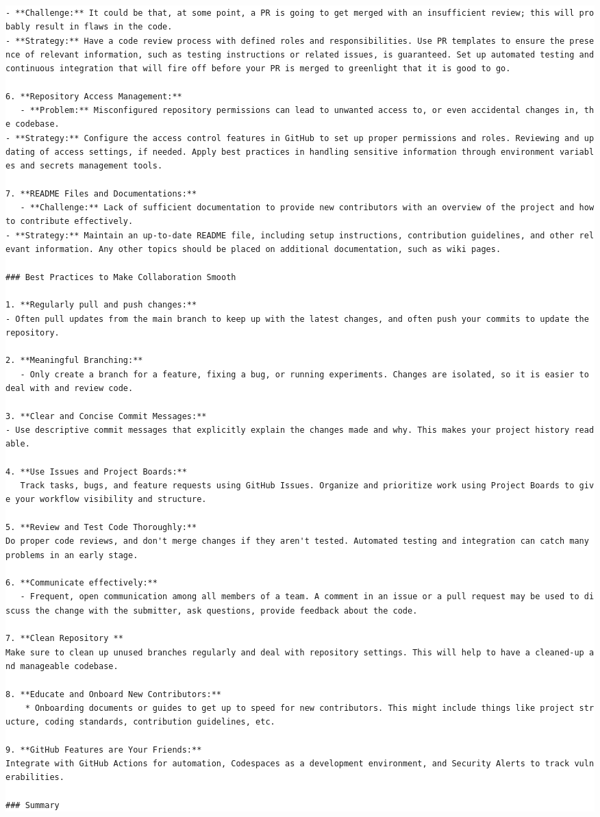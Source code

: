```
- **Challenge:** It could be that, at some point, a PR is going to get merged with an insufficient review; this will probably result in flaws in the code.
- **Strategy:** Have a code review process with defined roles and responsibilities. Use PR templates to ensure the presence of relevant information, such as testing instructions or related issues, is guaranteed. Set up automated testing and continuous integration that will fire off before your PR is merged to greenlight that it is good to go.

6. **Repository Access Management:**
   - **Problem:** Misconfigured repository permissions can lead to unwanted access to, or even accidental changes in, the codebase.
- **Strategy:** Configure the access control features in GitHub to set up proper permissions and roles. Reviewing and updating of access settings, if needed. Apply best practices in handling sensitive information through environment variables and secrets management tools.

7. **README Files and Documentations:**
   - **Challenge:** Lack of sufficient documentation to provide new contributors with an overview of the project and how to contribute effectively.
- **Strategy:** Maintain an up-to-date README file, including setup instructions, contribution guidelines, and other relevant information. Any other topics should be placed on additional documentation, such as wiki pages.

### Best Practices to Make Collaboration Smooth

1. **Regularly pull and push changes:**
- Often pull updates from the main branch to keep up with the latest changes, and often push your commits to update the repository.

2. **Meaningful Branching:**
   - Only create a branch for a feature, fixing a bug, or running experiments. Changes are isolated, so it is easier to deal with and review code.

3. **Clear and Concise Commit Messages:**
- Use descriptive commit messages that explicitly explain the changes made and why. This makes your project history readable.

4. **Use Issues and Project Boards:**
   Track tasks, bugs, and feature requests using GitHub Issues. Organize and prioritize work using Project Boards to give your workflow visibility and structure.

5. **Review and Test Code Thoroughly:**
Do proper code reviews, and don't merge changes if they aren't tested. Automated testing and integration can catch many problems in an early stage.

6. **Communicate effectively:**
   - Frequent, open communication among all members of a team. A comment in an issue or a pull request may be used to discuss the change with the submitter, ask questions, provide feedback about the code.

7. **Clean Repository **
Make sure to clean up unused branches regularly and deal with repository settings. This will help to have a cleaned-up and manageable codebase.

8. **Educate and Onboard New Contributors:**
	* Onboarding documents or guides to get up to speed for new contributors. This might include things like project structure, coding standards, contribution guidelines, etc.

9. **GitHub Features are Your Friends:**
Integrate with GitHub Actions for automation, Codespaces as a development environment, and Security Alerts to track vulnerabilities.

### Summary

```